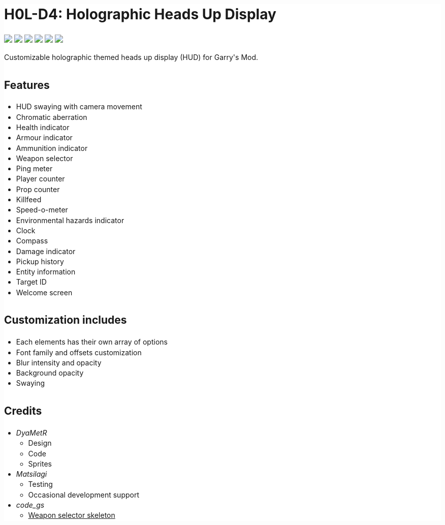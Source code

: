 # H0L-D4: Holographic Heads Up Display

![](https://img.shields.io/github/v/release/DyaMetR/holohud)
![](https://img.shields.io/steam/views/1705992410)
![](https://img.shields.io/steam/downloads/1705992410)
![](https://img.shields.io/steam/favorites/1705992410)
![](https://img.shields.io/github/issues/DyaMetR/holohud)
![](https://img.shields.io/github/license/DyaMetR/holohud)

Customizable holographic themed heads up display (HUD) for Garry's Mod.

## Features

+ HUD swaying with camera movement
+ Chromatic aberration
+ Health indicator
+ Armour indicator
+ Ammunition indicator
+ Weapon selector
+ Ping meter
+ Player counter
+ Prop counter
+ Killfeed
+ Speed-o-meter
+ Environmental hazards indicator
+ Clock
+ Compass
+ Damage indicator
+ Pickup history
+ Entity information
+ Target ID
+ Welcome screen

## Customization includes

+ Each elements has their own array of options
+ Font family and offsets customization
+ Blur intensity and opacity
+ Background opacity
+ Swaying

## Credits

+ *DyaMetR*
   + Design
   + Code
   + Sprites
+ *Matsilagi*
   + Testing
   + Occasional development support
+ *code_gs*
   + [Weapon selector skeleton](https://github.com/Kefta/Weapon-Switcher-Skeleton)
